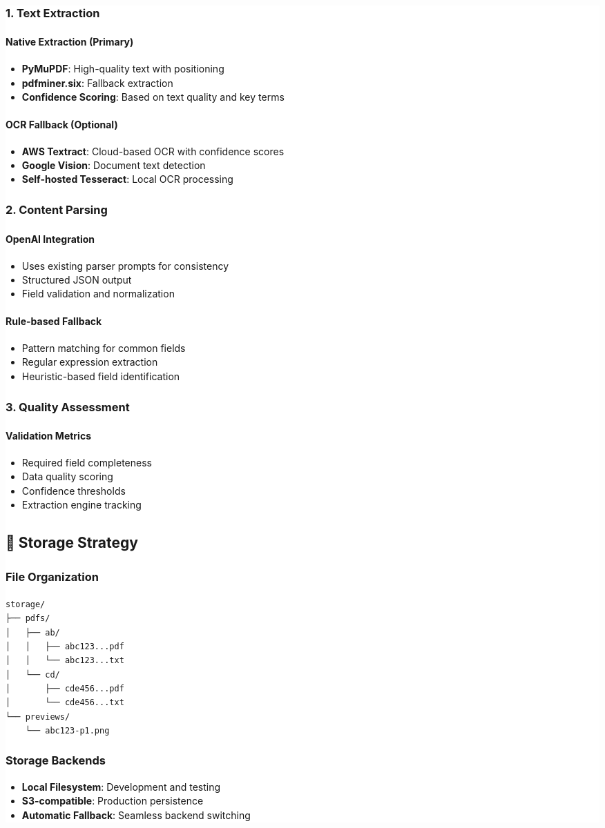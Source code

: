 ### **1. Text Extraction**

#### **Native Extraction (Primary)**
- **PyMuPDF**: High-quality text with positioning
- **pdfminer.six**: Fallback extraction
- **Confidence Scoring**: Based on text quality and key terms

#### **OCR Fallback (Optional)**
- **AWS Textract**: Cloud-based OCR with confidence scores
- **Google Vision**: Document text detection
- **Self-hosted Tesseract**: Local OCR processing

### **2. Content Parsing**

#### **OpenAI Integration**
- Uses existing parser prompts for consistency
- Structured JSON output
- Field validation and normalization

#### **Rule-based Fallback**
- Pattern matching for common fields
- Regular expression extraction
- Heuristic-based field identification

### **3. Quality Assessment**

#### **Validation Metrics**
- Required field completeness
- Data quality scoring
- Confidence thresholds
- Extraction engine tracking

## **💾 Storage Strategy**

### **File Organization**
```
storage/
├── pdfs/
│   ├── ab/
│   │   ├── abc123...pdf
│   │   └── abc123...txt
│   └── cd/
│       ├── cde456...pdf
│       └── cde456...txt
└── previews/
    └── abc123-p1.png
```

### **Storage Backends**
- **Local Filesystem**: Development and testing
- **S3-compatible**: Production persistence
- **Automatic Fallback**: Seamless backend switching
